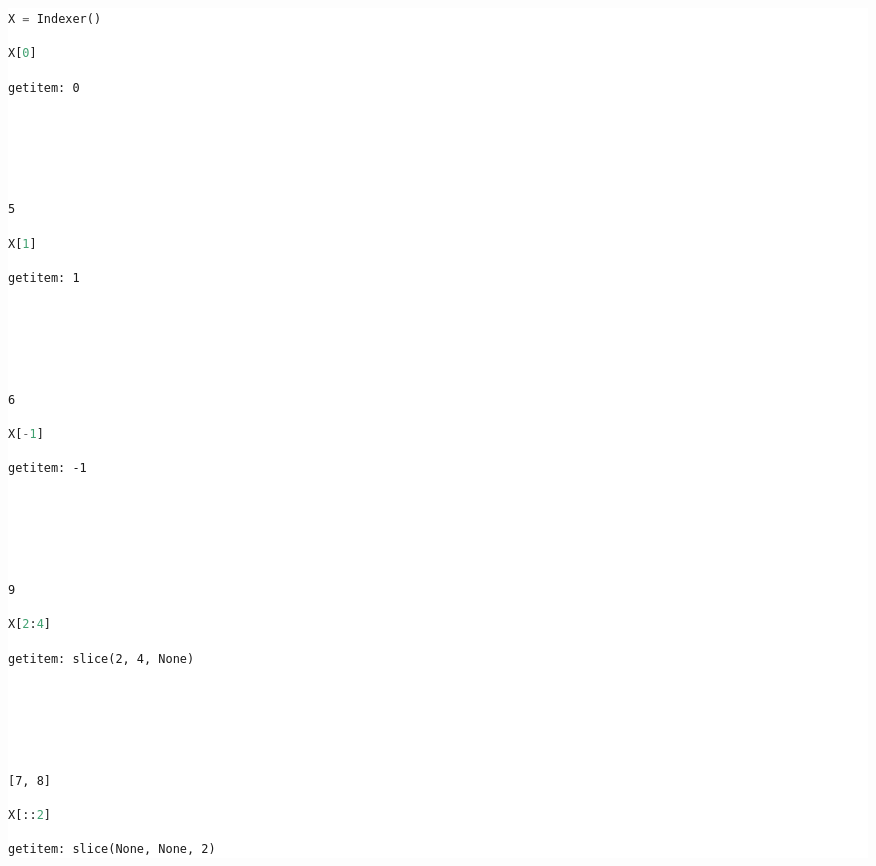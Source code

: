 
```python
X = Indexer() 
```


```python
X[0]
```

    getitem: 0
    




    5




```python
X[1]
```

    getitem: 1
    




    6




```python
X[-1]
```

    getitem: -1
    




    9




```python
X[2:4]
```

    getitem: slice(2, 4, None)
    




    [7, 8]




```python
X[::2]
```

    getitem: slice(None, None, 2)
    


